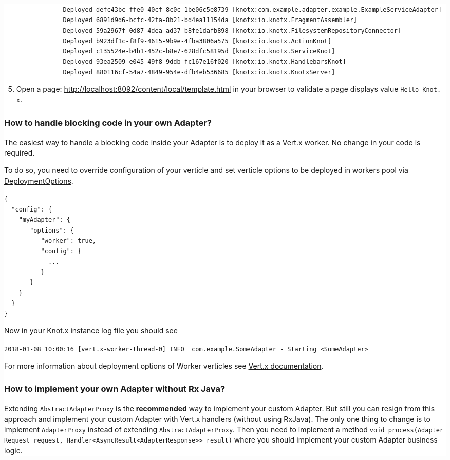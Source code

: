 ```
                Deployed defc43bc-ffe0-40cf-8c0c-1be06c5e8739 [knotx:com.example.adapter.example.ExampleServiceAdapter]
                Deployed 6891d9d6-bcfc-42fa-8b21-bd4ea11154da [knotx:io.knotx.FragmentAssembler]
                Deployed 59a2967f-0d87-4dea-ad37-b8fe1dafb898 [knotx:io.knotx.FilesystemRepositoryConnector]
                Deployed b923df1c-f8f9-4615-9b9e-4fba3806a575 [knotx:io.knotx.ActionKnot]
                Deployed c135524e-b4b1-452c-b8e7-628dfc58195d [knotx:io.knotx.ServiceKnot]
                Deployed 93ea2509-e045-49f8-9ddb-fc167e16f020 [knotx:io.knotx.HandlebarsKnot]
                Deployed 880116cf-54a7-4849-954e-dfb4eb536685 [knotx:io.knotx.KnotxServer]
```
5. Open a page: [http://localhost:8092/content/local/template.html](http://localhost:8092/content/local/template.html) in your 
browser to validate a page displays value `Hello Knot.x`.

### How to handle blocking code in your own Adapter?
The easiest way to handle a blocking code inside your Adapter is to deploy it as a [Vert.x worker](http://vertx.io/docs/vertx-core/java/#worker_verticles).
No change in your code is required.

To do so, you need to override configuration of your verticle and set verticle options to be deployed in workers pool via [DeploymentOptions](http://vertx.io/docs/apidocs/io/vertx/core/DeploymentOptions.html).
```
{
  "config": {
    "myAdapter": {
       "options": {
          "worker": true,
          "config": {
            ...
          }
       }
    }
  }
}
```
Now in your Knot.x instance log file you should see
```
2018-01-08 10:00:16 [vert.x-worker-thread-0] INFO  com.example.SomeAdapter - Starting <SomeAdapter>
```
For more information about deployment options of Worker verticles see [Vert.x documentation](http://vertx.io/docs/vertx-core/java/#worker_verticles).

### How to implement your own Adapter without Rx Java?
Extending `AbstractAdapterProxy` is the **recommended** way to implement your custom Adapter. But still you can resign from
this approach and implement your custom Adapter with Vert.x handlers (without using RxJava). The only one thing to change 
is to implement `AdapterProxy` instead of extending `AbstractAdapterProxy`. Then you need to implement a 
method `void process(AdapterRequest request, Handler<AsyncResult<AdapterResponse>> result)` where you should implement your 
custom Adapter business logic. 
